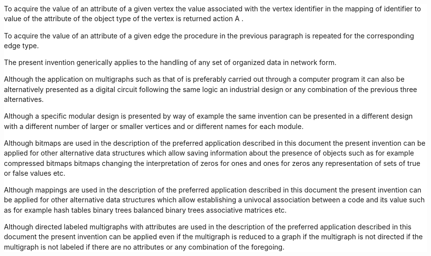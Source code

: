 To acquire the value of an attribute of a given vertex the value associated with the vertex identifier in the mapping of identifier to value of the attribute of the object type of the vertex is returned action A .

To acquire the value of an attribute of a given edge the procedure in the previous paragraph is repeated for the corresponding edge type.

The present invention generically applies to the handling of any set of organized data in network form.

Although the application on multigraphs such as that of is preferably carried out through a computer program it can also be alternatively presented as a digital circuit following the same logic an industrial design or any combination of the previous three alternatives.

Although a specific modular design is presented by way of example the same invention can be presented in a different design with a different number of larger or smaller vertices and or different names for each module.

Although bitmaps are used in the description of the preferred application described in this document the present invention can be applied for other alternative data structures which allow saving information about the presence of objects such as for example compressed bitmaps bitmaps changing the interpretation of zeros for ones and ones for zeros any representation of sets of true or false values etc.

Although mappings are used in the description of the preferred application described in this document the present invention can be applied for other alternative data structures which allow establishing a univocal association between a code and its value such as for example hash tables binary trees balanced binary trees associative matrices etc.

Although directed labeled multigraphs with attributes are used in the description of the preferred application described in this document the present invention can be applied even if the multigraph is reduced to a graph if the multigraph is not directed if the multigraph is not labeled if there are no attributes or any combination of the foregoing.

